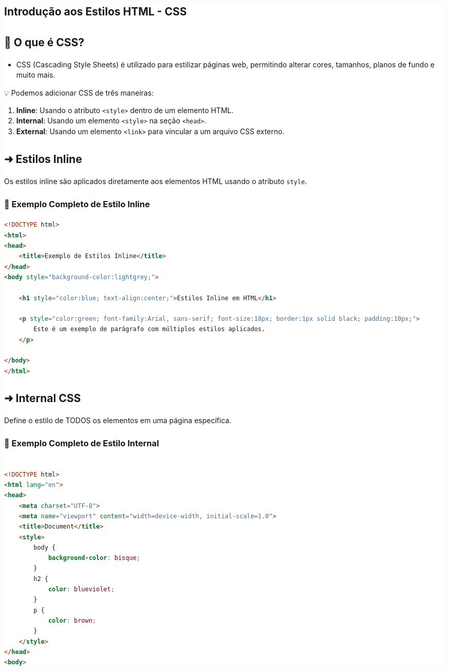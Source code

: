 
##  Introdução aos Estilos HTML - CSS

## 💭 O que é CSS?
* CSS (Cascading Style Sheets) é utilizado para estilizar páginas web, permitindo alterar cores, tamanhos, planos de fundo e muito mais.

💡 Podemos adicionar CSS de três maneiras:
1. **Inline**: Usando o atributo `<style>` dentro de um elemento HTML.
2. **Internal**: Usando um elemento `<style>` na seção `<head>`.
3. **External**: Usando um elemento `<link>` para vincular a um arquivo CSS externo.

##  ➜ Estilos Inline
Os estilos inline são aplicados diretamente aos elementos HTML usando o atributo `style`.

### 📌 Exemplo Completo de Estilo Inline

```html
<!DOCTYPE html>
<html>
<head>
    <title>Exemplo de Estilos Inline</title>
</head>
<body style="background-color:lightgrey;">

    <h1 style="color:blue; text-align:center;">Estilos Inline em HTML</h1>

    <p style="color:green; font-family:Arial, sans-serif; font-size:18px; border:1px solid black; padding:10px;">
        Este é um exemplo de parágrafo com múltiplos estilos aplicados.
    </p>

</body>
</html>

```
## ➜ Internal CSS
Define o estilo de TODOS os elementos em uma página específica.

### 📌 Exemplo Completo de Estilo Internal
```html

<!DOCTYPE html>
<html lang="en">
<head>
    <meta charset="UTF-8">
    <meta name="viewport" content="width=device-width, initial-scale=1.0">
    <title>Document</title>
    <style>
        body {
            background-color: bisque;
        }
        h2 {
            color: blueviolet;
        }
        p {
            color: brown;
        }
    </style>
</head>
<body>
```